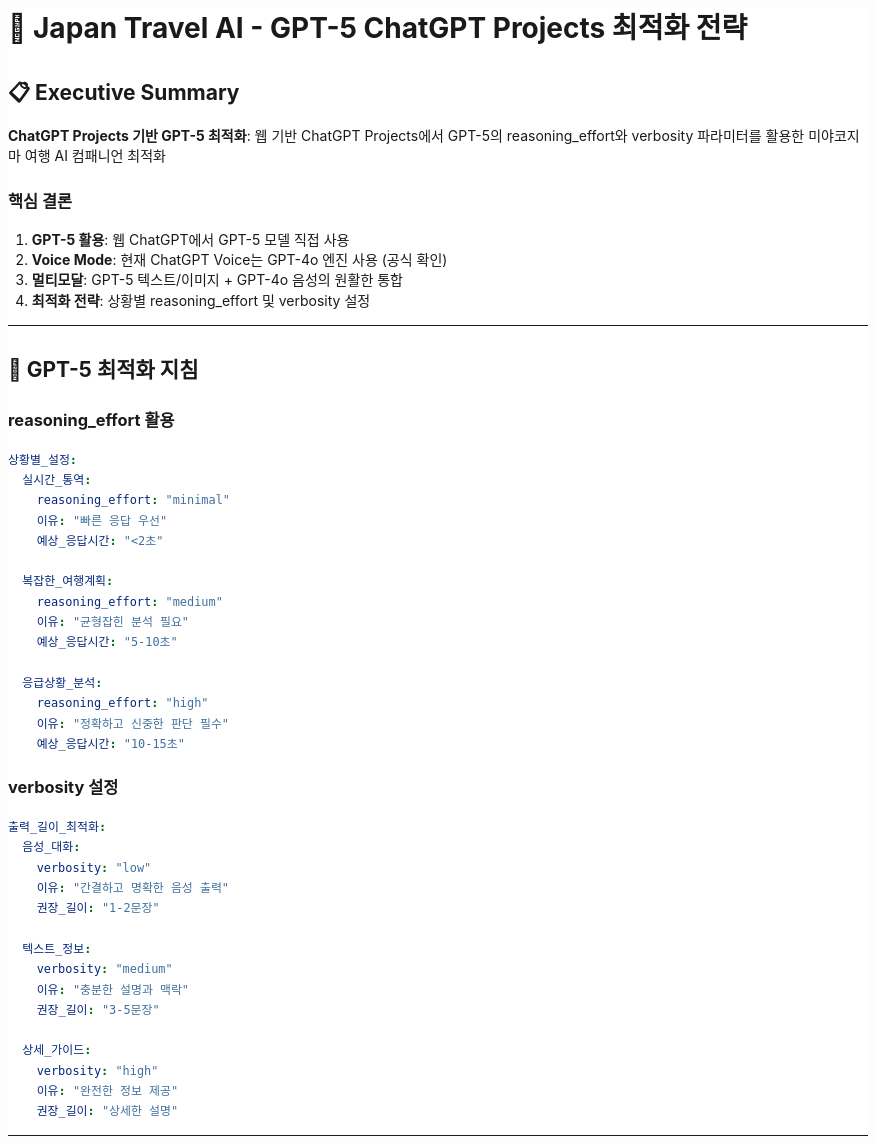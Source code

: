 # 🎯 Japan Travel AI - GPT-5 ChatGPT Projects 최적화 전략

## 📋 Executive Summary

**ChatGPT Projects 기반 GPT-5 최적화**: 웹 기반 ChatGPT Projects에서 GPT-5의 reasoning_effort와 verbosity 파라미터를 활용한 미야코지마 여행 AI 컴패니언 최적화

### 핵심 결론
1. **GPT-5 활용**: 웹 ChatGPT에서 GPT-5 모델 직접 사용
2. **Voice Mode**: 현재 ChatGPT Voice는 GPT-4o 엔진 사용 (공식 확인)
3. **멀티모달**: GPT-5 텍스트/이미지 + GPT-4o 음성의 원활한 통합
4. **최적화 전략**: 상황별 reasoning_effort 및 verbosity 설정

---

## 🧠 GPT-5 최적화 지침

### reasoning_effort 활용
```yaml
상황별_설정:
  실시간_통역:
    reasoning_effort: "minimal"
    이유: "빠른 응답 우선"
    예상_응답시간: "<2초"
    
  복잡한_여행계획:
    reasoning_effort: "medium"
    이유: "균형잡힌 분석 필요"
    예상_응답시간: "5-10초"
    
  응급상황_분석:
    reasoning_effort: "high"
    이유: "정확하고 신중한 판단 필수"
    예상_응답시간: "10-15초"
```

### verbosity 설정
```yaml
출력_길이_최적화:
  음성_대화:
    verbosity: "low"
    이유: "간결하고 명확한 음성 출력"
    권장_길이: "1-2문장"
    
  텍스트_정보:
    verbosity: "medium"
    이유: "충분한 설명과 맥락"
    권장_길이: "3-5문장"
    
  상세_가이드:
    verbosity: "high"
    이유: "완전한 정보 제공"
    권장_길이: "상세한 설명"
```

---